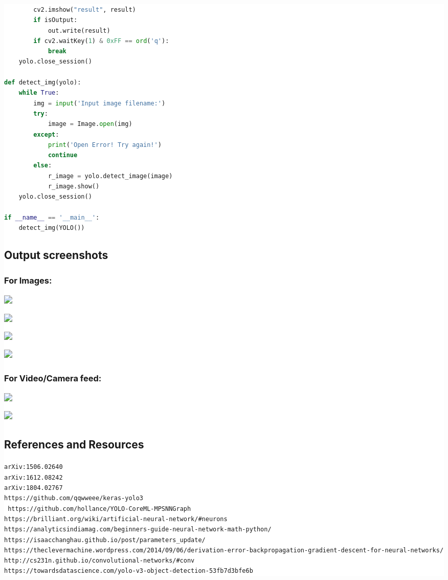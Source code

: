 ```python 
        cv2.imshow("result", result)
        if isOutput:
            out.write(result)
        if cv2.waitKey(1) & 0xFF == ord('q'):
            break
    yolo.close_session()

def detect_img(yolo):
    while True:
        img = input('Input image filename:')
        try:
            image = Image.open(img)
        except:
            print('Open Error! Try again!')
            continue
        else:
            r_image = yolo.detect_image(image)
            r_image.show()
    yolo.close_session()

if __name__ == '__main__':
    detect_img(YOLO())

```


## Output screenshots

### For Images:

![](../../static/yolo/img3.jpg)

![](../../static/yolo/img4.jpg)

![](../../static/yolo/img5.jpg)

![](../../static/yolo/img6.jpg)



### For Video/Camera feed:

![](../../static/yolo/img7.jpg)

![](../../static/yolo/img8.jpg)


## References and Resources

	arXiv:1506.02640
	arXiv:1612.08242
	arXiv:1804.02767
	https://github.com/qqwweee/keras-yolo3
	 https://github.com/hollance/YOLO-CoreML-MPSNNGraph
	https://brilliant.org/wiki/artificial-neural-network/#neurons
	https://analyticsindiamag.com/beginners-guide-neural-network-math-python/
	https://isaacchanghau.github.io/post/parameters_update/
	https://theclevermachine.wordpress.com/2014/09/06/derivation-error-backpropagation-gradient-descent-for-neural-networks/
	http://cs231n.github.io/convolutional-networks/#conv
	https://towardsdatascience.com/yolo-v3-object-detection-53fb7d3bfe6b